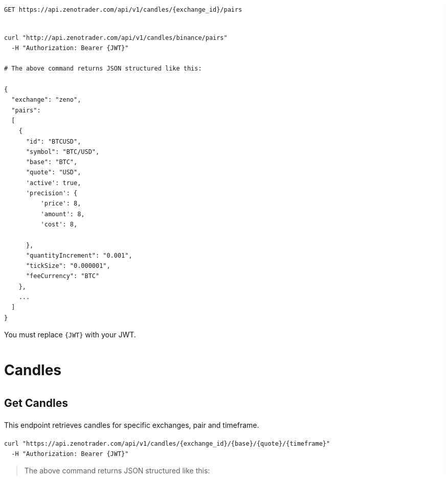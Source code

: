 `GET https://api.zenotrader.com/api/v1/candles/{exchange_id}/pairs`

```shell

curl "http://api.zenotrader.com/api/v1/candles/binance/pairs"
  -H "Authorization: Bearer {JWT}"

# The above command returns JSON structured like this:

{
  "exchange": "zeno",
  "pairs":
  [
    {
      "id": "BTCUSD",
      "symbol": "BTC/USD",
      "base": "BTC",
      "quote": "USD",
      'active': true,
      'precision': {
          'price': 8,
          'amount': 8,
          'cost': 8,

      },
      "quantityIncrement": "0.001",
      "tickSize": "0.000001",
      "feeCurrency": "BTC"
    },
    ...
  ]
}

```

<aside class="notice">
You must replace <code>{JWT}</code> with your JWT.
</aside>



# Candles

## Get Candles

This endpoint retrieves candles for specific exchanges, pair and timeframe.

```shell
curl "https://api.zenotrader.com/api/v1/candles/{exchange_id}/{base}/{quote}/{timeframe}"
  -H "Authorization: Bearer {JWT}"
```

> The above command returns JSON structured like this:
